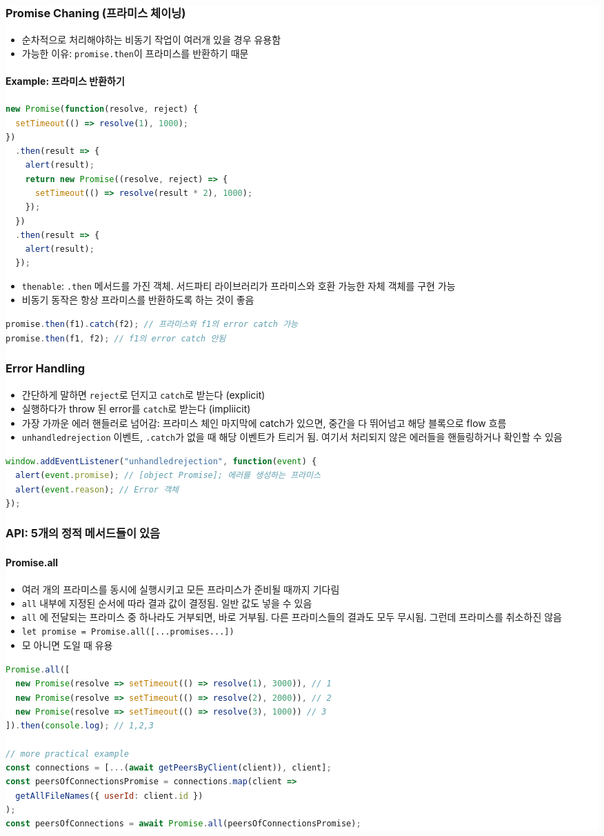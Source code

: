 ### Promise Chaning (프라미스 체이닝)

- 순차적으로 처리해야하는 비동기 작업이 여러개 있을 경우 유용함
- 가능한 이유: `promise.then`이 프라미스를 반환하기 때문

#### Example: 프라미스 반환하기

```javascript
new Promise(function(resolve, reject) {
  setTimeout(() => resolve(1), 1000);
})
  .then(result => {
    alert(result);
    return new Promise((resolve, reject) => {
      setTimeout(() => resolve(result * 2), 1000);
    });
  })
  .then(result => {
    alert(result);
  });
```

- `thenable`: `.then` 메서드를 가진 객체. 서드파티 라이브러리가 프라미스와 호환 가능한 자체 객체를 구현 가능
- 비동기 동작은 항상 프라미스를 반환하도록 하는 것이 좋음

```javascript
promise.then(f1).catch(f2); // 프라미스와 f1의 error catch 가능
promise.then(f1, f2); // f1의 error catch 안됨
```

### Error Handling

- 간단하게 말하면 `reject`로 던지고 `catch`로 받는다 (explicit)
- 실행하다가 throw 된 error를 `catch`로 받는다 (impliicit)
- 가장 가까운 에러 핸들러로 넘어감: 프라미스 체인 마지막에 catch가 있으면, 중간을 다 뛰어넘고 해당 블록으로 flow 흐름
- `unhandledrejection` 이벤트, `.catch`가 없을 때 해당 이벤트가 트리거 됨. 여기서 처리되지 않은 에러들을 핸들링하거나 확인할 수 있음

```javascript
window.addEventListener("unhandledrejection", function(event) {
  alert(event.promise); // [object Promise]; 에러를 생성하는 프라미스
  alert(event.reason); // Error 객체
});
```

### API: 5개의 정적 메서드들이 있음

#### Promise.all

- 여러 개의 프라미스를 동시에 실행시키고 모든 프라미스가 준비될 때까지 기다림
- `all` 내부에 지정된 순서에 따라 결과 값이 결정됨. 일반 값도 넣을 수 있음
- `all` 에 전달되는 프라미스 중 하나라도 거부되면, 바로 거부됨. 다른 프라미스들의 결과도 모두 무시됨. 그런데 프라미스를 취소하진 않음
- `let promise = Promise.all([...promises...])`
- 모 아니면 도일 때 유용

```javascript
Promise.all([
  new Promise(resolve => setTimeout(() => resolve(1), 3000)), // 1
  new Promise(resolve => setTimeout(() => resolve(2), 2000)), // 2
  new Promise(resolve => setTimeout(() => resolve(3), 1000)) // 3
]).then(console.log); // 1,2,3

// more practical example
const connections = [...(await getPeersByClient(client)), client];
const peersOfConnectionsPromise = connections.map(client =>
  getAllFileNames({ userId: client.id })
);
const peersOfConnections = await Promise.all(peersOfConnectionsPromise);
```